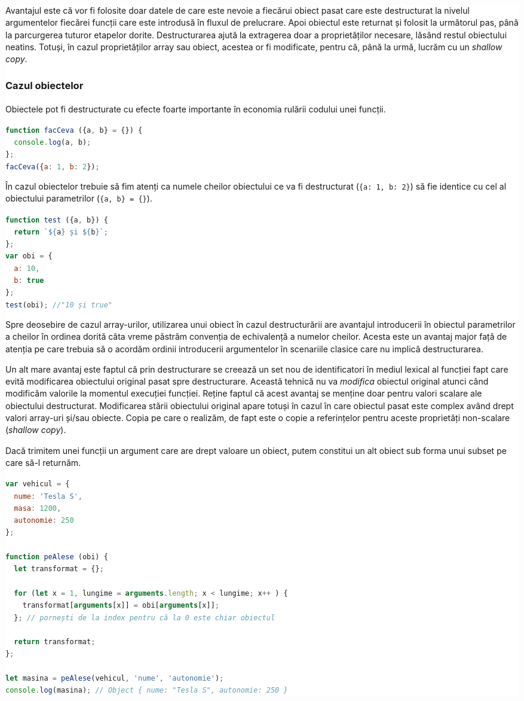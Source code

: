 Avantajul este că vor fi folosite doar datele de care este nevoie a fiecărui obiect pasat care este destructurat la nivelul argumentelor fiecărei funcții care este introdusă în fluxul de prelucrare. Apoi obiectul este returnat și folosit la următorul pas, până la parcurgerea tuturor etapelor dorite. Destructurarea ajută la extragerea doar a proprietăților necesare, lăsând restul obiectului neatins. Totuși, în cazul proprietăților array sau obiect, acestea or fi modificate, pentru că, până la urmă, lucrăm cu un *shallow copy*.

### Cazul obiectelor

Obiectele pot fi destructurate cu efecte foarte importante în economia rulării codului unei funcții.

```javascript
function facCeva ({a, b} = {}) {
  console.log(a, b);
};
facCeva({a: 1, b: 2});
```

În cazul obiectelor trebuie să fim atenți ca numele cheilor obiectului ce va fi destructurat (`{a: 1, b: 2}`) să fie identice cu cel al obiectului parametrilor (`{a, b} = {}`).

```javascript
function test ({a, b}) {
  return `${a} și ${b}`;
};
var obi = {
  a: 10, 
  b: true
};
test(obi); //"10 și true"
```

Spre deosebire de cazul array-urilor, utilizarea unui obiect în cazul destructurării are avantajul introducerii în obiectul parametrilor a cheilor în ordinea dorită câta vreme păstrăm convenția de echivalență a numelor cheilor. Acesta este un avantaj major față de atenția pe care trebuia să o acordăm ordinii introducerii argumentelor în scenariile clasice care nu implică destructurarea.

Un alt mare avantaj este faptul că prin destructurare se creează un set nou de identificatori în mediul lexical al funcției fapt care evită modificarea obiectului original pasat spre destructurare. Această tehnică nu va *modifica* obiectul original atunci când modificăm valorile la momentul execuției funcției. Reține faptul că acest avantaj se menține doar pentru valori scalare ale obiectului destructurat. Modificarea stării obiectului original apare totuși în cazul în care obiectul pasat este complex având drept valori array-uri și/sau obiecte. Copia pe care o realizăm, de fapt este o copie a referințelor pentru aceste proprietăți non-scalare (*shallow copy*).

Dacă trimitem unei funcții un argument care are drept valoare un obiect, putem constitui un alt obiect sub forma unui subset pe care să-l returnăm.

```javascript
var vehicul = {
  nume: 'Tesla S',
  masa: 1200,
  autonomie: 250
};

function peAlese (obi) {
  let transformat = {};

  for (let x = 1, lungime = arguments.length; x < lungime; x++ ) {
    transformat[arguments[x]] = obi[arguments[x]];
  }; // pornești de la index pentru că la 0 este chiar obiectul

  return transformat;
};

let masina = peAlese(vehicul, 'nume', 'autonomie');
console.log(masina); // Object { nume: "Tesla S", autonomie: 250 }
```